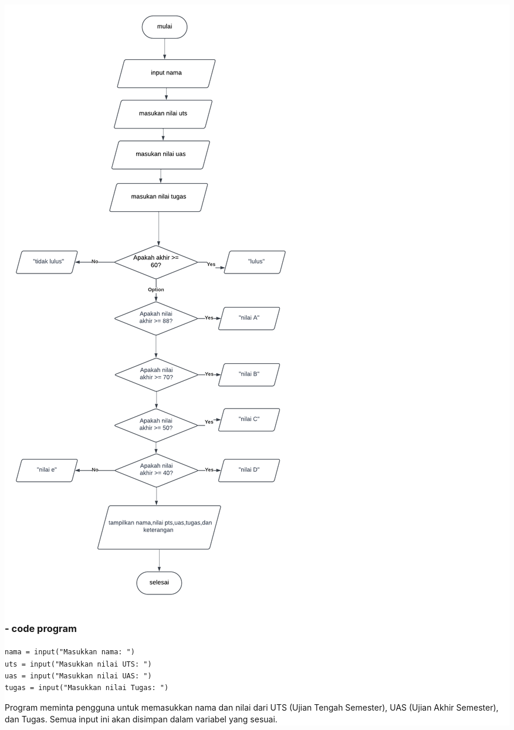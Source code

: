 ![foto](https://github.com/azkaa-pixel/labpy02/blob/8eece5e39380c96cc439fb51313fa1c187dbb8c8/Blank%20diagram.png)
### - code program
```phython
nama = input("Masukkan nama: ")
uts = input("Masukkan nilai UTS: ")
uas = input("Masukkan nilai UAS: ")
tugas = input("Masukkan nilai Tugas: ")
```
Program meminta pengguna untuk memasukkan nama dan nilai dari UTS (Ujian Tengah Semester), UAS (Ujian Akhir Semester), dan Tugas. Semua input ini akan disimpan dalam variabel yang sesuai.
